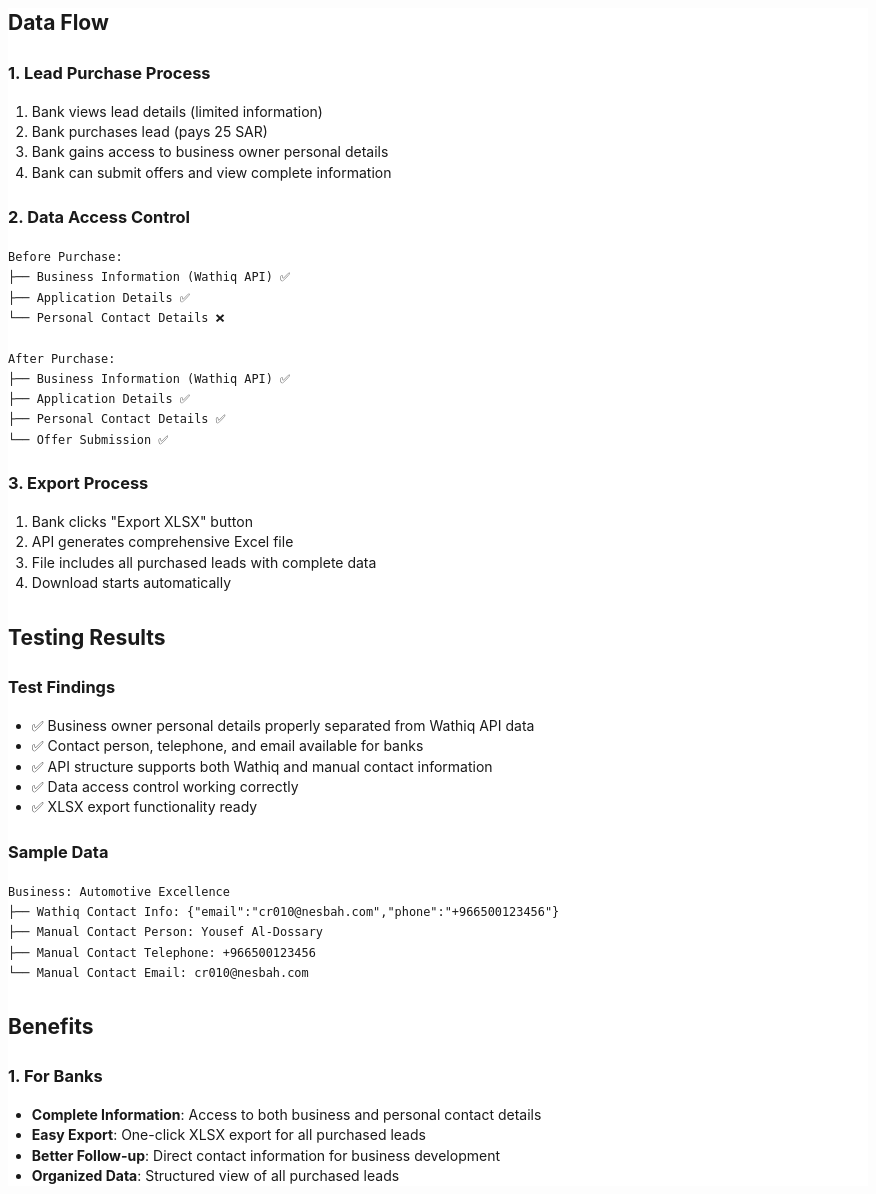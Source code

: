 ## Data Flow

### 1. Lead Purchase Process
1. Bank views lead details (limited information)
2. Bank purchases lead (pays 25 SAR)
3. Bank gains access to business owner personal details
4. Bank can submit offers and view complete information

### 2. Data Access Control
```
Before Purchase:
├── Business Information (Wathiq API) ✅
├── Application Details ✅
└── Personal Contact Details ❌

After Purchase:
├── Business Information (Wathiq API) ✅
├── Application Details ✅
├── Personal Contact Details ✅
└── Offer Submission ✅
```

### 3. Export Process
1. Bank clicks "Export XLSX" button
2. API generates comprehensive Excel file
3. File includes all purchased leads with complete data
4. Download starts automatically

## Testing Results

### **Test Findings**
- ✅ Business owner personal details properly separated from Wathiq API data
- ✅ Contact person, telephone, and email available for banks
- ✅ API structure supports both Wathiq and manual contact information
- ✅ Data access control working correctly
- ✅ XLSX export functionality ready

### **Sample Data**
```
Business: Automotive Excellence
├── Wathiq Contact Info: {"email":"cr010@nesbah.com","phone":"+966500123456"}
├── Manual Contact Person: Yousef Al-Dossary
├── Manual Contact Telephone: +966500123456
└── Manual Contact Email: cr010@nesbah.com
```

## Benefits

### 1. **For Banks**
- **Complete Information**: Access to both business and personal contact details
- **Easy Export**: One-click XLSX export for all purchased leads
- **Better Follow-up**: Direct contact information for business development
- **Organized Data**: Structured view of all purchased leads
